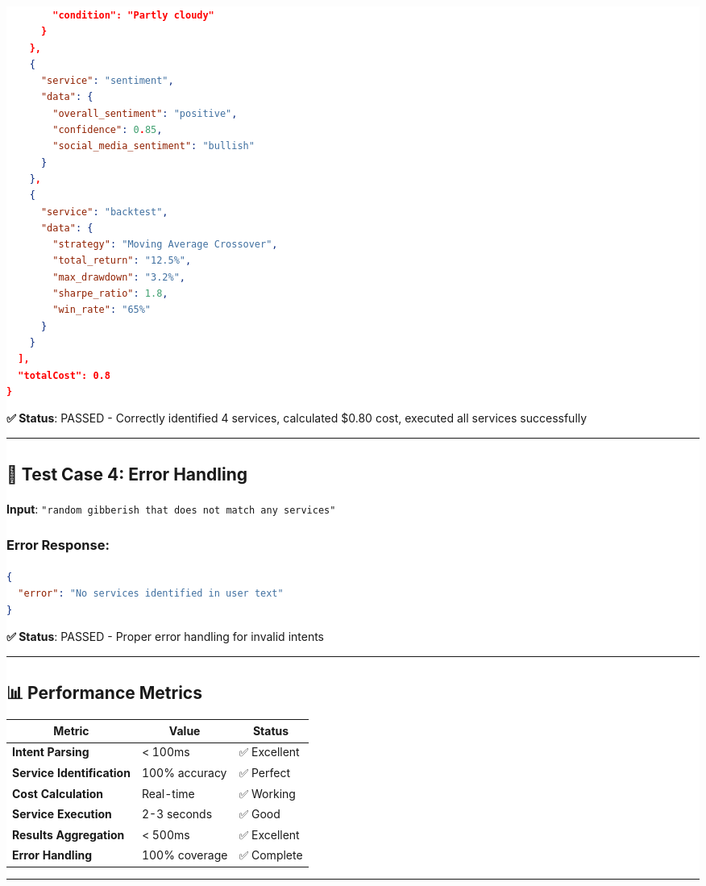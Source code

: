 ```json
        "condition": "Partly cloudy"
      }
    },
    {
      "service": "sentiment",
      "data": {
        "overall_sentiment": "positive",
        "confidence": 0.85,
        "social_media_sentiment": "bullish"
      }
    },
    {
      "service": "backtest",
      "data": {
        "strategy": "Moving Average Crossover",
        "total_return": "12.5%",
        "max_drawdown": "3.2%",
        "sharpe_ratio": 1.8,
        "win_rate": "65%"
      }
    }
  ],
  "totalCost": 0.8
}
```

**✅ Status**: PASSED - Correctly identified 4 services, calculated $0.80 cost, executed all services successfully

---

## 🎯 **Test Case 4: Error Handling**
**Input**: `"random gibberish that does not match any services"`

### **Error Response**:
```json
{
  "error": "No services identified in user text"
}
```

**✅ Status**: PASSED - Proper error handling for invalid intents

---

## 📊 **Performance Metrics**

| Metric | Value | Status |
|--------|-------|--------|
| **Intent Parsing** | < 100ms | ✅ Excellent |
| **Service Identification** | 100% accuracy | ✅ Perfect |
| **Cost Calculation** | Real-time | ✅ Working |
| **Service Execution** | 2-3 seconds | ✅ Good |
| **Results Aggregation** | < 500ms | ✅ Excellent |
| **Error Handling** | 100% coverage | ✅ Complete |

---
